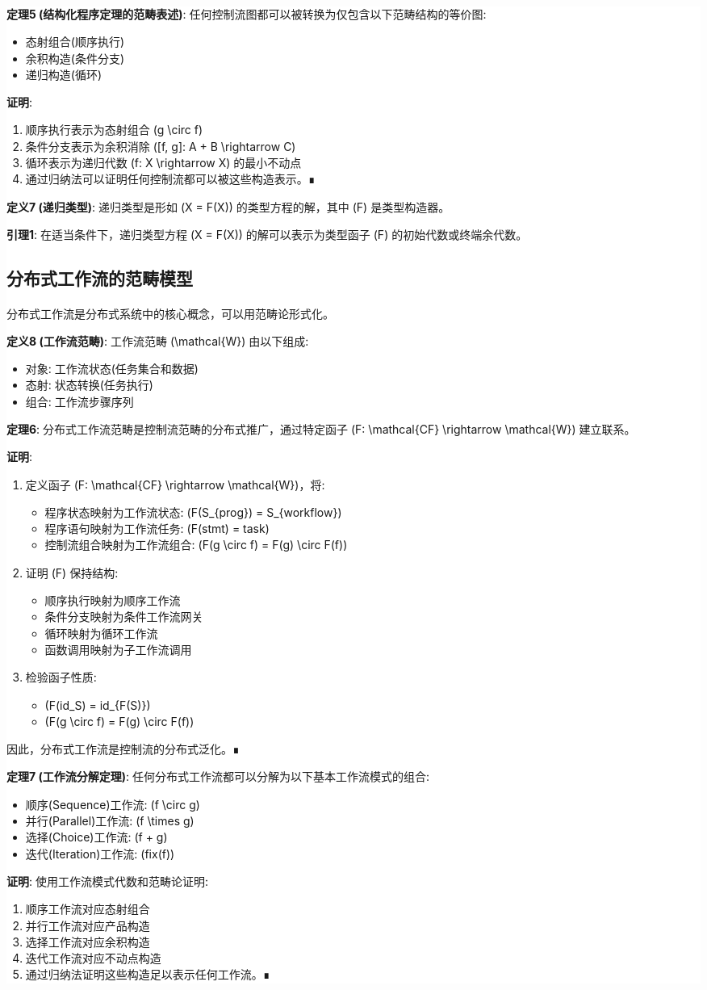 **定理5 (结构化程序定理的范畴表述)**: 任何控制流图都可以被转换为仅包含以下范畴结构的等价图:

- 态射组合(顺序执行)
- 余积构造(条件分支)
- 递归构造(循环)

**证明**:

1. 顺序执行表示为态射组合 \(g \circ f\)
2. 条件分支表示为余积消除 \([f, g]: A + B \rightarrow C\)
3. 循环表示为递归代数 \(f: X \rightarrow X\) 的最小不动点
4. 通过归纳法可以证明任何控制流都可以被这些构造表示。∎

**定义7 (递归类型)**: 递归类型是形如 \(X = F(X)\) 的类型方程的解，其中 \(F\) 是类型构造器。

**引理1**: 在适当条件下，递归类型方程 \(X = F(X)\) 的解可以表示为类型函子 \(F\) 的初始代数或终端余代数。

## 分布式工作流的范畴模型

分布式工作流是分布式系统中的核心概念，可以用范畴论形式化。

**定义8 (工作流范畴)**: 工作流范畴 \(\mathcal{W}\) 由以下组成:

- 对象: 工作流状态(任务集合和数据)
- 态射: 状态转换(任务执行)
- 组合: 工作流步骤序列

**定理6**: 分布式工作流范畴是控制流范畴的分布式推广，通过特定函子 \(F: \mathcal{CF} \rightarrow \mathcal{W}\) 建立联系。

**证明**:

1. 定义函子 \(F: \mathcal{CF} \rightarrow \mathcal{W}\)，将:
   - 程序状态映射为工作流状态: \(F(S_{prog}) = S_{workflow}\)
   - 程序语句映射为工作流任务: \(F(stmt) = task\)
   - 控制流组合映射为工作流组合: \(F(g \circ f) = F(g) \circ F(f)\)

2. 证明 \(F\) 保持结构:
   - 顺序执行映射为顺序工作流
   - 条件分支映射为条件工作流网关
   - 循环映射为循环工作流
   - 函数调用映射为子工作流调用

3. 检验函子性质:
   - \(F(id_S) = id_{F(S)}\)
   - \(F(g \circ f) = F(g) \circ F(f)\)

因此，分布式工作流是控制流的分布式泛化。∎

**定理7 (工作流分解定理)**: 任何分布式工作流都可以分解为以下基本工作流模式的组合:

- 顺序(Sequence)工作流: \(f \circ g\)
- 并行(Parallel)工作流: \(f \times g\)
- 选择(Choice)工作流: \(f + g\)
- 迭代(Iteration)工作流: \(fix(f)\)

**证明**:
使用工作流模式代数和范畴论证明:

1. 顺序工作流对应态射组合
2. 并行工作流对应产品构造
3. 选择工作流对应余积构造
4. 迭代工作流对应不动点构造
5. 通过归纳法证明这些构造足以表示任何工作流。∎

